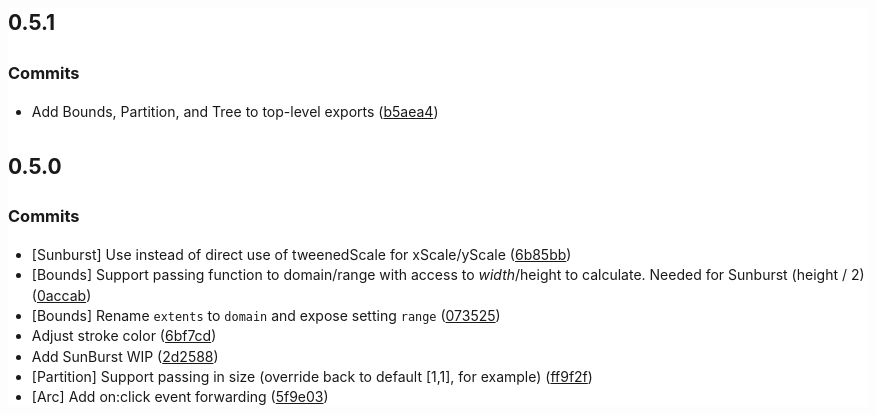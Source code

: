 ## 0.5.1

### Commits

- Add Bounds, Partition, and Tree to top-level exports ([b5aea4](https://github.com/techniq/svelte-ux/commit/b5aea4cce72c836d3bf9167a9b2c31fd6d92d8ce))

## 0.5.0

### Commits

- [Sunburst] Use <Bounds> instead of direct use of tweenedScale for xScale/yScale ([6b85bb](https://github.com/techniq/svelte-ux/commit/6b85bb82e3578877b9c770a1722726b6780103d4))
- [Bounds] Support passing function to domain/range with access to $width/$height to calculate. Needed for Sunburst (height / 2) ([0accab](https://github.com/techniq/svelte-ux/commit/0accab5b23e1050144c83b6a6004a4bf9ff73ce5))
- [Bounds] Rename `extents` to `domain` and expose setting `range` ([073525](https://github.com/techniq/svelte-ux/commit/07352567c0f0ae76360b0b2e767acbfc56ca7864))
- Adjust stroke color ([6bf7cd](https://github.com/techniq/svelte-ux/commit/6bf7cdcdccfd45d20ed6d30b5032ef8ce78b4a89))
- Add SunBurst WIP ([2d2588](https://github.com/techniq/svelte-ux/commit/2d2588f1cf56f1d27232013708915cfa92aeeb1b))
- [Partition] Support passing in size (override back to default [1,1], for example) ([ff9f2f](https://github.com/techniq/svelte-ux/commit/ff9f2f0f4391eac293612e781261efb1f73fc395))
- [Arc] Add on:click event forwarding ([5f9e03](https://github.com/techniq/svelte-ux/commit/5f9e03ed5012145e9b75145ba835609307c63d7d))
